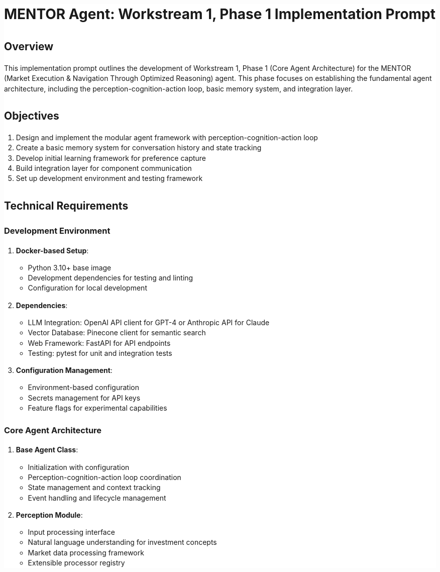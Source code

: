 # MENTOR Agent: Workstream 1, Phase 1 Implementation Prompt

## Overview

This implementation prompt outlines the development of Workstream 1, Phase 1 (Core Agent Architecture) for the MENTOR (Market Execution & Navigation Through Optimized Reasoning) agent. This phase focuses on establishing the fundamental agent architecture, including the perception-cognition-action loop, basic memory system, and integration layer.

## Objectives

1. Design and implement the modular agent framework with perception-cognition-action loop
2. Create a basic memory system for conversation history and state tracking
3. Develop initial learning framework for preference capture
4. Build integration layer for component communication
5. Set up development environment and testing framework

## Technical Requirements

### Development Environment

1. **Docker-based Setup**:
   - Python 3.10+ base image
   - Development dependencies for testing and linting
   - Configuration for local development

2. **Dependencies**:
   - LLM Integration: OpenAI API client for GPT-4 or Anthropic API for Claude
   - Vector Database: Pinecone client for semantic search
   - Web Framework: FastAPI for API endpoints
   - Testing: pytest for unit and integration tests

3. **Configuration Management**:
   - Environment-based configuration
   - Secrets management for API keys
   - Feature flags for experimental capabilities

### Core Agent Architecture

1. **Base Agent Class**:
   - Initialization with configuration
   - Perception-cognition-action loop coordination
   - State management and context tracking
   - Event handling and lifecycle management

2. **Perception Module**:
   - Input processing interface
   - Natural language understanding for investment concepts
   - Market data processing framework
   - Extensible processor registry
